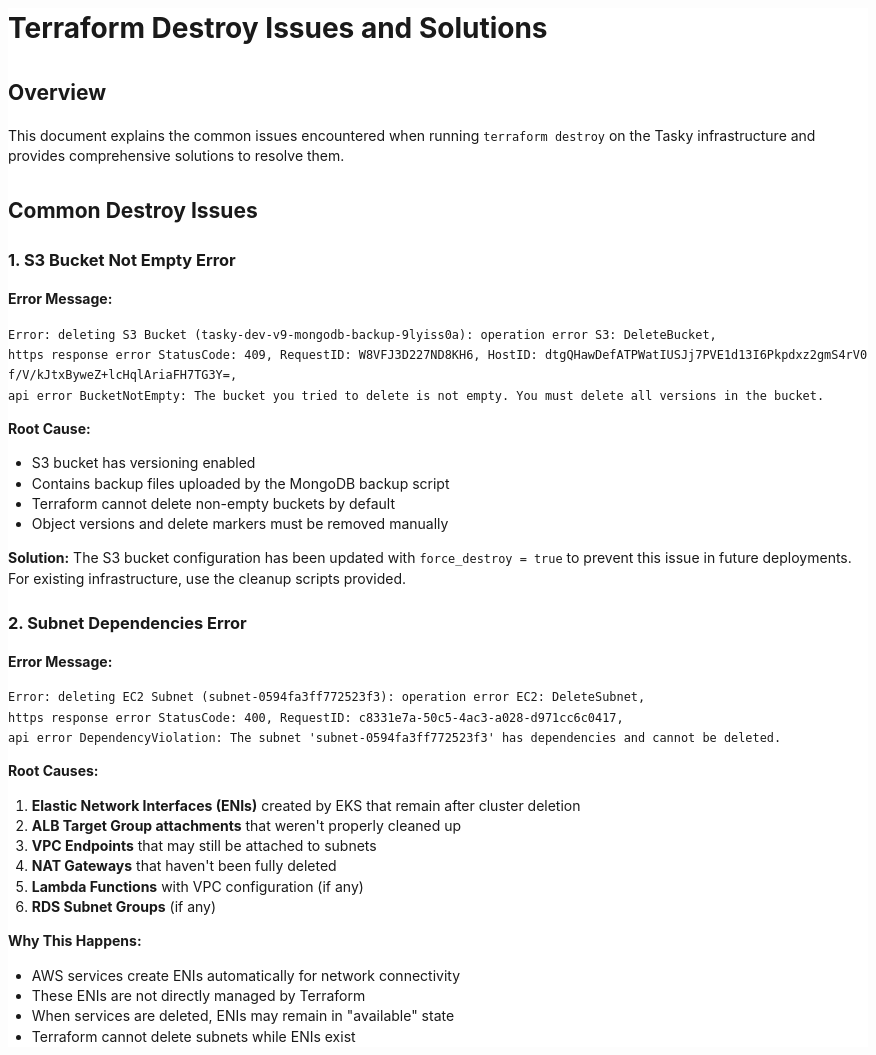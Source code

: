 # Terraform Destroy Issues and Solutions

## Overview

This document explains the common issues encountered when running `terraform destroy` on the Tasky infrastructure and provides comprehensive solutions to resolve them.

## Common Destroy Issues

### 1. S3 Bucket Not Empty Error

**Error Message:**
```
Error: deleting S3 Bucket (tasky-dev-v9-mongodb-backup-9lyiss0a): operation error S3: DeleteBucket, 
https response error StatusCode: 409, RequestID: W8VFJ3D227ND8KH6, HostID: dtgQHawDefATPWatIUSJj7PVE1d13I6Pkpdxz2gmS4rV0f/V/kJtxByweZ+lcHqlAriaFH7TG3Y=, 
api error BucketNotEmpty: The bucket you tried to delete is not empty. You must delete all versions in the bucket.
```

**Root Cause:**
- S3 bucket has versioning enabled
- Contains backup files uploaded by the MongoDB backup script
- Terraform cannot delete non-empty buckets by default
- Object versions and delete markers must be removed manually

**Solution:**
The S3 bucket configuration has been updated with `force_destroy = true` to prevent this issue in future deployments. For existing infrastructure, use the cleanup scripts provided.

### 2. Subnet Dependencies Error

**Error Message:**
```
Error: deleting EC2 Subnet (subnet-0594fa3ff772523f3): operation error EC2: DeleteSubnet, 
https response error StatusCode: 400, RequestID: c8331e7a-50c5-4ac3-a028-d971cc6c0417, 
api error DependencyViolation: The subnet 'subnet-0594fa3ff772523f3' has dependencies and cannot be deleted.
```

**Root Causes:**
1. **Elastic Network Interfaces (ENIs)** created by EKS that remain after cluster deletion
2. **ALB Target Group attachments** that weren't properly cleaned up
3. **VPC Endpoints** that may still be attached to subnets
4. **NAT Gateways** that haven't been fully deleted
5. **Lambda Functions** with VPC configuration (if any)
6. **RDS Subnet Groups** (if any)

**Why This Happens:**
- AWS services create ENIs automatically for network connectivity
- These ENIs are not directly managed by Terraform
- When services are deleted, ENIs may remain in "available" state
- Terraform cannot delete subnets while ENIs exist

